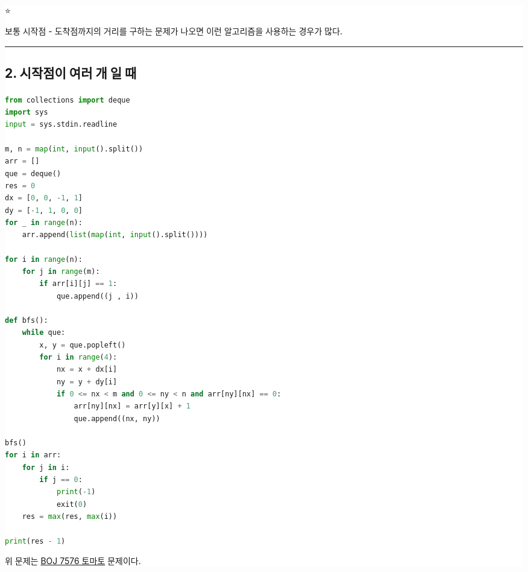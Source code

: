 <aside>
⭐

보통 시작점 - 도착점까지의 거리를 구하는 문제가 나오면 이런 알고리즘을 사용하는 경우가 많다.

</aside>

---

## 2. 시작점이 여러 개 일 때

```python
from collections import deque
import sys
input = sys.stdin.readline

m, n = map(int, input().split())
arr = []
que = deque()
res = 0
dx = [0, 0, -1, 1]
dy = [-1, 1, 0, 0]
for _ in range(n):
    arr.append(list(map(int, input().split())))

for i in range(n):
    for j in range(m):
        if arr[i][j] == 1:
            que.append((j , i))

def bfs():
    while que:
        x, y = que.popleft()
        for i in range(4):
            nx = x + dx[i]
            ny = y + dy[i]
            if 0 <= nx < m and 0 <= ny < n and arr[ny][nx] == 0:
                arr[ny][nx] = arr[y][x] + 1
                que.append((nx, ny))

bfs()
for i in arr:
    for j in i:
        if j == 0:
            print(-1)
            exit(0)
    res = max(res, max(i))

print(res - 1)
```

위 문제는 [BOJ 7576 토마토](https://www.acmicpc.net/problem/7576) 문제이다.
